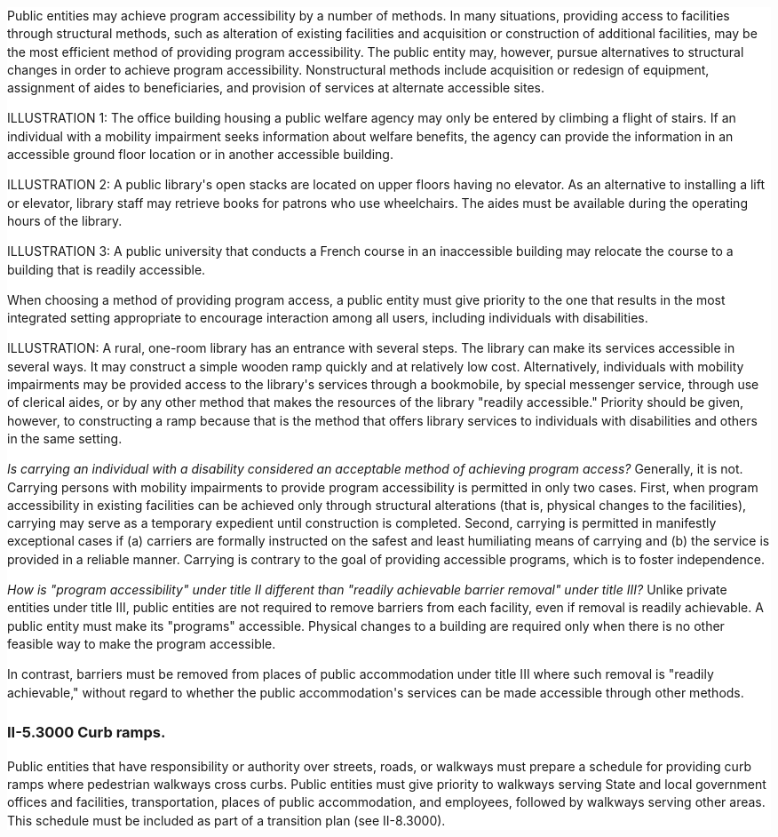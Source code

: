 Public entities may achieve program accessibility by a number of methods. In many situations, providing access to facilities through structural methods, such as alteration of existing facilities and acquisition or construction of additional facilities, may be the most efficient method of providing program accessibility. The public entity may, however, pursue alternatives to structural changes in order to achieve program accessibility. Nonstructural methods include acquisition or redesign of equipment, assignment of aides to beneficiaries, and provision of services at alternate accessible sites.

ILLUSTRATION 1: The office building housing a public welfare agency may only be entered by climbing a flight of stairs. If an individual with a mobility impairment seeks information about welfare benefits, the agency can provide the information in an accessible ground floor location or in another accessible building.

ILLUSTRATION 2: A public library's open stacks are located on upper floors having no elevator. As an alternative to installing a lift or elevator, library staff may retrieve books for patrons who use wheelchairs. The aides must be available during the operating hours of the library.

ILLUSTRATION 3: A public university that conducts a French course in an inaccessible building may relocate the course to a building that is readily accessible.

When choosing a method of providing program access, a public entity must give priority to the one that results in the most integrated setting appropriate to encourage interaction among all users, including individuals with disabilities.

ILLUSTRATION: A rural, one-room library has an entrance with several steps. The library can make its services accessible in several ways. It may construct a simple wooden ramp quickly and at relatively low cost. Alternatively, individuals with mobility impairments may be provided access to the library's services through a bookmobile, by special messenger service, through use of clerical aides, or by any other method that makes the resources of the library "readily accessible." Priority should be given, however, to constructing a ramp because that is the method that offers library services to individuals with disabilities and others in the same setting.

*Is carrying an individual with a disability considered an acceptable method of achieving program access?* Generally, it is not. Carrying persons with mobility impairments to provide program accessibility is permitted in only two cases. First, when program accessibility in existing facilities can be achieved only through structural alterations (that is, physical changes to the facilities), carrying may serve as a temporary expedient until construction is completed. Second, carrying is permitted in manifestly exceptional cases if (a) carriers are formally instructed on the safest and least humiliating means of carrying and (b) the service is provided in a reliable manner. Carrying is contrary to the goal of providing accessible programs, which is to foster independence.

*How is "program accessibility" under title II different than "readily achievable barrier removal" under title III?* Unlike private entities under title III, public entities are not required to remove barriers from each facility, even if removal is readily achievable. A public entity must make its "programs" accessible. Physical changes to a building are required only when there is no other feasible way to make the program accessible.

In contrast, barriers must be removed from places of public accommodation under title III where such removal is "readily achievable," without regard to whether the public accommodation's services can be made accessible through other methods.

### II-5.3000 Curb ramps.

Public entities that have responsibility or authority over streets, roads, or walkways must prepare a schedule for providing curb ramps where pedestrian walkways cross curbs. Public entities must give priority to walkways serving State and local government offices and facilities, transportation, places of public accommodation, and employees, followed by walkways serving other areas. This schedule must be included as part of a transition plan (see II-8.3000).
